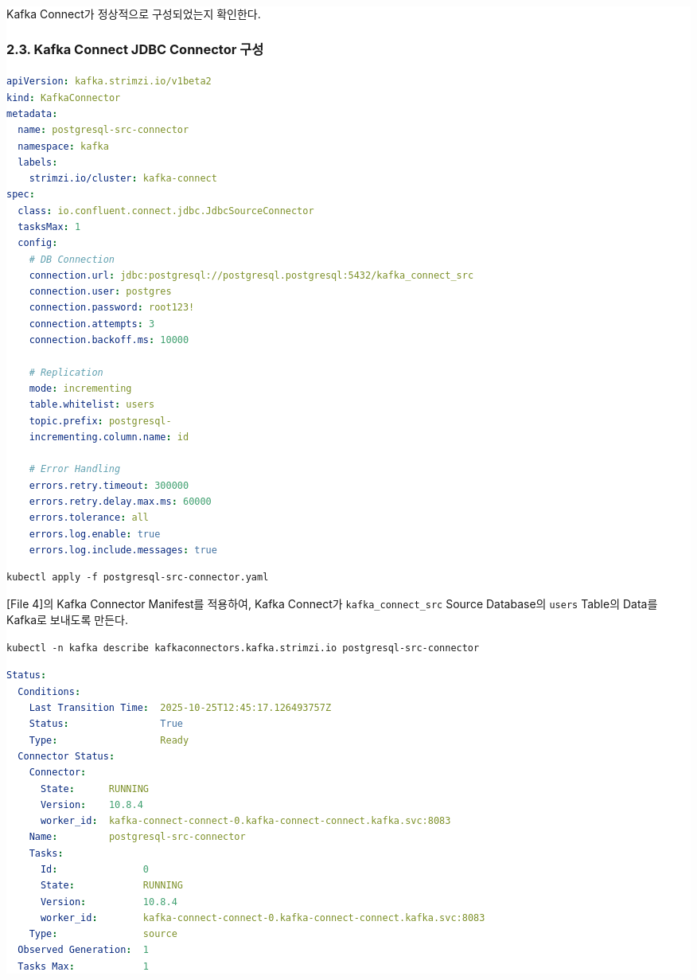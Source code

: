 Kafka Connect가 정상적으로 구성되었는지 확인한다.

### 2.3. Kafka Connect JDBC Connector 구성

```yaml {caption="[File 4] postgresql-src-connector.yaml Manifest" linenos=table}
apiVersion: kafka.strimzi.io/v1beta2
kind: KafkaConnector
metadata:
  name: postgresql-src-connector
  namespace: kafka
  labels:
    strimzi.io/cluster: kafka-connect
spec:
  class: io.confluent.connect.jdbc.JdbcSourceConnector
  tasksMax: 1
  config:
    # DB Connection
    connection.url: jdbc:postgresql://postgresql.postgresql:5432/kafka_connect_src
    connection.user: postgres
    connection.password: root123!
    connection.attempts: 3
    connection.backoff.ms: 10000

    # Replication
    mode: incrementing
    table.whitelist: users
    topic.prefix: postgresql-
    incrementing.column.name: id

    # Error Handling
    errors.retry.timeout: 300000 
    errors.retry.delay.max.ms: 60000     
    errors.tolerance: all                   
    errors.log.enable: true      
    errors.log.include.messages: true    
```
```shell
kubectl apply -f postgresql-src-connector.yaml
```

[File 4]의 Kafka Connector Manifest를 적용하여, Kafka Connect가 `kafka_connect_src` Source Database의 `users` Table의 Data를 Kafka로 보내도록 만든다.

```shell
kubectl -n kafka describe kafkaconnectors.kafka.strimzi.io postgresql-src-connector
```
```yaml
Status:
  Conditions:
    Last Transition Time:  2025-10-25T12:45:17.126493757Z
    Status:                True
    Type:                  Ready
  Connector Status:
    Connector:
      State:      RUNNING
      Version:    10.8.4
      worker_id:  kafka-connect-connect-0.kafka-connect-connect.kafka.svc:8083
    Name:         postgresql-src-connector
    Tasks:
      Id:               0
      State:            RUNNING
      Version:          10.8.4
      worker_id:        kafka-connect-connect-0.kafka-connect-connect.kafka.svc:8083
    Type:               source
  Observed Generation:  1
  Tasks Max:            1
```